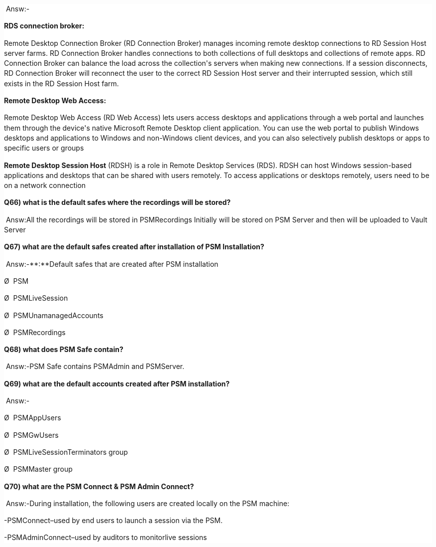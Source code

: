  Answ:-

**RDS connection broker:**

Remote Desktop Connection Broker (RD Connection Broker) manages incoming remote desktop connections to RD Session Host server farms. RD Connection Broker handles connections to both collections of full desktops and collections of remote apps. RD Connection Broker can balance the load across the collection's servers when making new connections. If a session disconnects, RD Connection Broker will reconnect the user to the correct RD Session Host server and their interrupted session, which still exists in the RD Session Host farm.

**Remote Desktop Web Access:**

Remote Desktop Web Access (RD Web Access) lets users access desktops and applications through a web portal and launches them through the device's native Microsoft Remote Desktop client application. You can use the web portal to publish Windows desktops and applications to Windows and non-Windows client devices, and you can also selectively publish desktops or apps to specific users or groups

**Remote Desktop Session Host** (RDSH) is a role in Remote Desktop Services (RDS). RDSH can host Windows session-based applications and desktops that can be shared with users remotely. To access applications or desktops remotely, users need to be on a network connection

**Q66) what is the default safes where the recordings will be stored?**

 Answ:All the recordings will be stored in PSMRecordings Initially will be stored on PSM Server and then will be uploaded to Vault Server

**Q67) what are the default safes created after installation of PSM Installation?**

 Answ:-**:**Default safes that are created after PSM installation

Ø  PSM

Ø  PSMLiveSession

Ø  PSMUnamanagedAccounts

Ø  PSMRecordings

**Q68) what does PSM Safe contain?**

 Answ:-PSM Safe contains PSMAdmin and PSMServer.

**Q69) what are the default accounts created after PSM installation?**

 Answ:-

Ø  PSMAppUsers

Ø  PSMGwUsers

Ø  PSMLiveSessionTerminators group

Ø  PSMMaster group

**Q70) what are the PSM Connect & PSM Admin Connect?**

 Answ:-During installation, the following users are created locally on the PSM machine:

-PSMConnect–used by end users to launch a session via the PSM.

-PSMAdminConnect–used by auditors to monitorlive sessions
